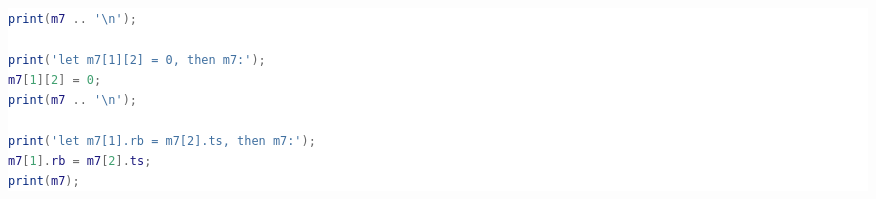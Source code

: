 ```lua:example.lua
print(m7 .. '\n');

print('let m7[1][2] = 0, then m7:');
m7[1][2] = 0;
print(m7 .. '\n');

print('let m7[1].rb = m7[2].ts, then m7:');
m7[1].rb = m7[2].ts;
print(m7);
```
